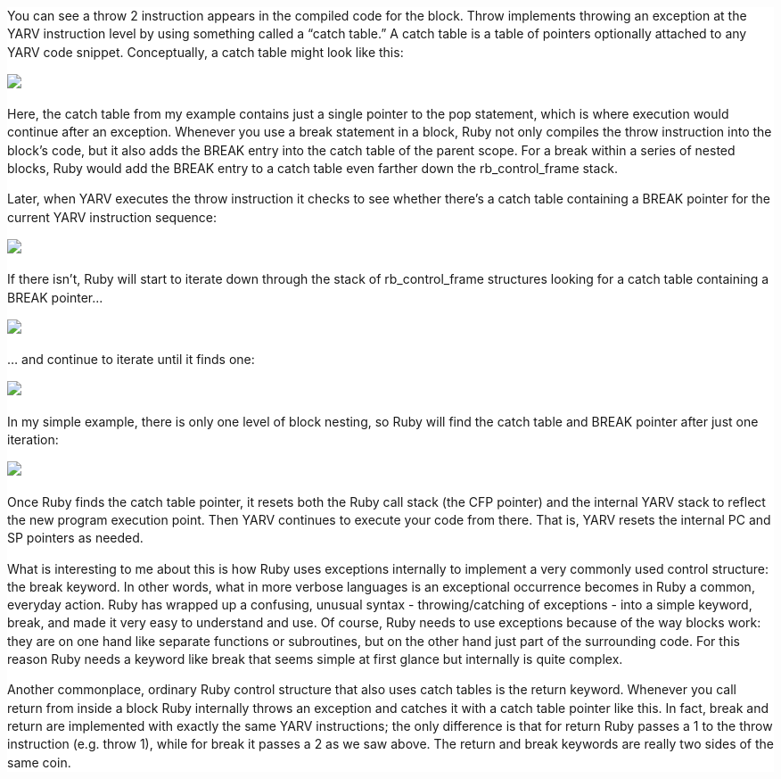 You can see a <span class="code">throw 2</span> instruction appears in the compiled code for the block. <span class="code">Throw</span> implements throwing an exception at the YARV instruction level by using something called a “catch table.” A catch table is a table of pointers optionally attached to any YARV code snippet. Conceptually, a catch table might look like this:

<img src="http://patshaughnessy.net/assets/2012/6/29/catch-table.png"/>

Here, the catch table from my example contains just a single pointer to the <span class="code">pop</span> statement, which is where execution would continue after an exception. Whenever you use a break statement in a block, Ruby not only compiles the <span class="code">throw</span> instruction into the block’s code, but it also adds the BREAK entry into the catch table of the parent scope. For a <span class="code">break</span> within a series of nested blocks, Ruby would add the BREAK entry to a catch table even farther down the rb_control_frame stack.

Later, when YARV executes the <span class="code">throw</span> instruction it checks to see whether there’s a catch table containing a BREAK pointer for the current YARV instruction sequence:

<img src="http://patshaughnessy.net/assets/2012/6/29/catch1.png"/>

If there isn’t, Ruby will start to iterate down through the stack of rb_control_frame structures looking for a catch table containing a BREAK pointer...

<img src="http://patshaughnessy.net/assets/2012/6/29/catch2.png"/>

… and continue to iterate until it finds one:

<img src="http://patshaughnessy.net/assets/2012/6/29/catch3.png"/>

In my simple example, there is only one level of block nesting, so Ruby will find the catch table and BREAK pointer after just one iteration:

<img src="http://patshaughnessy.net/assets/2012/6/29/caught.png"/>

Once Ruby finds the catch table pointer, it resets both the Ruby call stack (the CFP pointer) and the internal YARV stack to reflect the new program execution point. Then YARV continues to execute your code from there. That is, YARV resets the internal PC and SP pointers as needed.

What is interesting to me about this is how Ruby uses exceptions internally to implement a very commonly used control structure: the <span class="code">break</span> keyword. In other words, what in more verbose languages is an exceptional occurrence becomes in Ruby a common, everyday action. Ruby has wrapped up a confusing, unusual syntax - throwing/catching of exceptions - into a simple keyword, <span class="code">break</span>, and made it very easy to understand and use. Of course, Ruby needs to use exceptions because of the way blocks work: they are on one hand like separate functions or subroutines, but on the other hand just part of the surrounding code. For this reason Ruby needs a keyword like <span class="code">break</span> that seems simple at first glance but internally is quite complex.

Another commonplace, ordinary Ruby control structure that also uses catch tables is the <span class="code">return</span> keyword. Whenever you call <span class="code">return</span> from inside a block Ruby internally throws an exception and catches it with a catch table pointer like this. In fact, <span class="code">break</span> and <span class="code">return</span> are implemented with exactly the same YARV instructions; the only difference is that for <span class="code">return</span> Ruby passes a 1 to the <span class="code">throw</span> instruction (e.g. <span class="code">throw 1</span>), while for <span class="code">break</span> it passes a 2 as we saw above. The <span class="code">return</span> and <span class="code">break</span> keywords are really two sides of the same coin.
